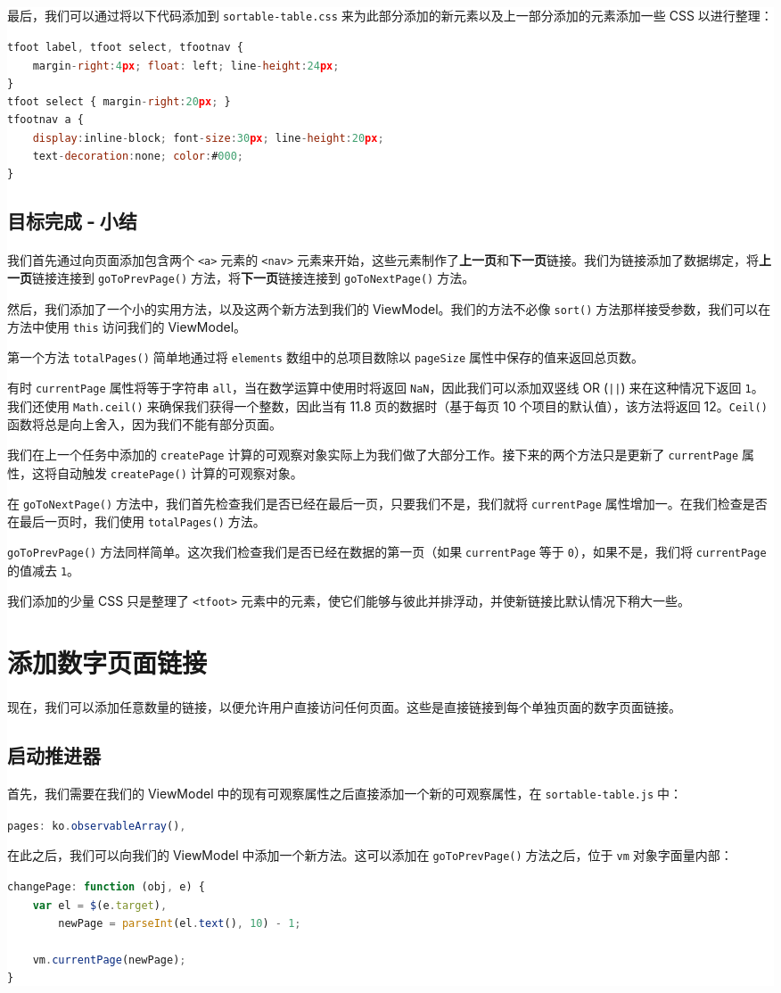 最后，我们可以通过将以下代码添加到 `sortable-table.css` 来为此部分添加的新元素以及上一部分添加的元素添加一些 CSS 以进行整理：

```js
tfoot label, tfoot select, tfootnav {
    margin-right:4px; float: left; line-height:24px; 
}
tfoot select { margin-right:20px; }
tfootnav a { 
    display:inline-block; font-size:30px; line-height:20px; 
    text-decoration:none; color:#000; 
}
```

## 目标完成 - 小结

我们首先通过向页面添加包含两个 `<a>` 元素的 `<nav>` 元素来开始，这些元素制作了**上一页**和**下一页**链接。我们为链接添加了数据绑定，将**上一页**链接连接到 `goToPrevPage()` 方法，将**下一页**链接连接到 `goToNextPage()` 方法。

然后，我们添加了一个小的实用方法，以及这两个新方法到我们的 ViewModel。我们的方法不必像 `sort()` 方法那样接受参数，我们可以在方法中使用 `this` 访问我们的 ViewModel。

第一个方法 `totalPages()` 简单地通过将 `elements` 数组中的总项目数除以 `pageSize` 属性中保存的值来返回总页数。

有时 `currentPage` 属性将等于字符串 `all`，当在数学运算中使用时将返回 `NaN`，因此我们可以添加双竖线 OR (`||`) 来在这种情况下返回 `1`。我们还使用 `Math.ceil()` 来确保我们获得一个整数，因此当有 11.8 页的数据时（基于每页 10 个项目的默认值），该方法将返回 12。`Ceil()` 函数将总是向上舍入，因为我们不能有部分页面。

我们在上一个任务中添加的 `createPage` 计算的可观察对象实际上为我们做了大部分工作。接下来的两个方法只是更新了 `currentPage` 属性，这将自动触发 `createPage()` 计算的可观察对象。

在 `goToNextPage()` 方法中，我们首先检查我们是否已经在最后一页，只要我们不是，我们就将 `currentPage` 属性增加一。在我们检查是否在最后一页时，我们使用 `totalPages()` 方法。

`goToPrevPage()` 方法同样简单。这次我们检查我们是否已经在数据的第一页（如果 `currentPage` 等于 `0`），如果不是，我们将 `currentPage` 的值减去 `1`。

我们添加的少量 CSS 只是整理了 `<tfoot>` 元素中的元素，使它们能够与彼此并排浮动，并使新链接比默认情况下稍大一些。

# 添加数字页面链接

现在，我们可以添加任意数量的链接，以便允许用户直接访问任何页面。这些是直接链接到每个单独页面的数字页面链接。

## 启动推进器

首先，我们需要在我们的 ViewModel 中的现有可观察属性之后直接添加一个新的可观察属性，在 `sortable-table.js` 中：

```js
pages: ko.observableArray(),
```

在此之后，我们可以向我们的 ViewModel 中添加一个新方法。这可以添加在 `goToPrevPage()` 方法之后，位于 `vm` 对象字面量内部：

```js
changePage: function (obj, e) {
    var el = $(e.target),
        newPage = parseInt(el.text(), 10) - 1;

    vm.currentPage(newPage);
}
```

